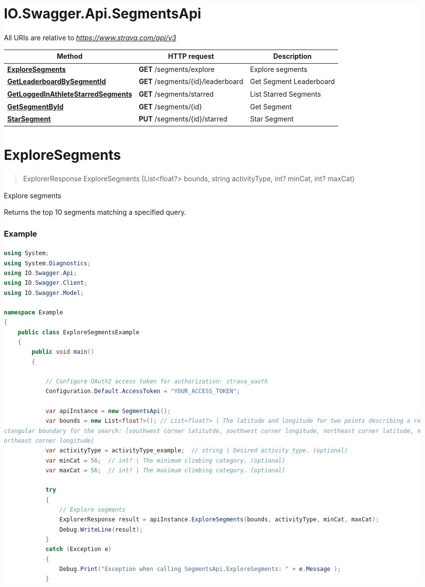 # IO.Swagger.Api.SegmentsApi

All URIs are relative to *https://www.strava.com/api/v3*

Method | HTTP request | Description
------------- | ------------- | -------------
[**ExploreSegments**](SegmentsApi.md#exploresegments) | **GET** /segments/explore | Explore segments
[**GetLeaderboardBySegmentId**](SegmentsApi.md#getleaderboardbysegmentid) | **GET** /segments/{id}/leaderboard | Get Segment Leaderboard
[**GetLoggedInAthleteStarredSegments**](SegmentsApi.md#getloggedinathletestarredsegments) | **GET** /segments/starred | List Starred Segments
[**GetSegmentById**](SegmentsApi.md#getsegmentbyid) | **GET** /segments/{id} | Get Segment
[**StarSegment**](SegmentsApi.md#starsegment) | **PUT** /segments/{id}/starred | Star Segment


<a name="exploresegments"></a>
# **ExploreSegments**
> ExplorerResponse ExploreSegments (List<float?> bounds, string activityType, int? minCat, int? maxCat)

Explore segments

Returns the top 10 segments matching a specified query.

### Example
```csharp
using System;
using System.Diagnostics;
using IO.Swagger.Api;
using IO.Swagger.Client;
using IO.Swagger.Model;

namespace Example
{
    public class ExploreSegmentsExample
    {
        public void main()
        {
            
            // Configure OAuth2 access token for authorization: strava_oauth
            Configuration.Default.AccessToken = "YOUR_ACCESS_TOKEN";

            var apiInstance = new SegmentsApi();
            var bounds = new List<float?>(); // List<float?> | The latitude and longitude for two points describing a rectangular boundary for the search: [southwest corner latitutde, southwest corner longitude, northeast corner latitude, northeast corner longitude]
            var activityType = activityType_example;  // string | Desired activity type. (optional) 
            var minCat = 56;  // int? | The minimum climbing category. (optional) 
            var maxCat = 56;  // int? | The maximum climbing category. (optional) 

            try
            {
                // Explore segments
                ExplorerResponse result = apiInstance.ExploreSegments(bounds, activityType, minCat, maxCat);
                Debug.WriteLine(result);
            }
            catch (Exception e)
            {
                Debug.Print("Exception when calling SegmentsApi.ExploreSegments: " + e.Message );
            }
```